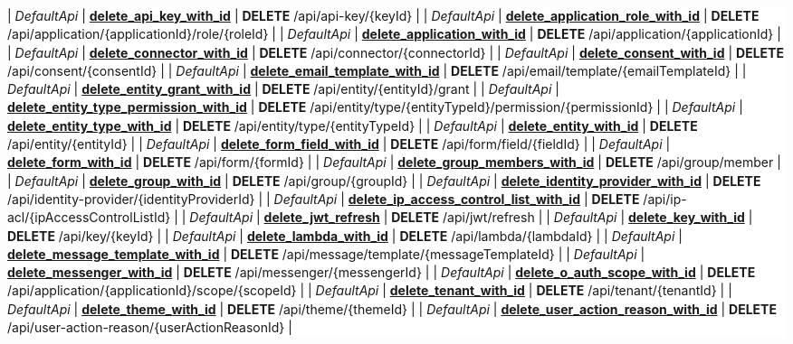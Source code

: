 | _DefaultApi_ | [**delete_api_key_with_id**](docs/DefaultApi.md#delete_api_key_with_id)                                                                       | **DELETE** /api/api-key/{keyId}                                      |
| _DefaultApi_ | [**delete_application_role_with_id**](docs/DefaultApi.md#delete_application_role_with_id)                                                     | **DELETE** /api/application/{applicationId}/role/{roleId}            |
| _DefaultApi_ | [**delete_application_with_id**](docs/DefaultApi.md#delete_application_with_id)                                                               | **DELETE** /api/application/{applicationId}                          |
| _DefaultApi_ | [**delete_connector_with_id**](docs/DefaultApi.md#delete_connector_with_id)                                                                   | **DELETE** /api/connector/{connectorId}                              |
| _DefaultApi_ | [**delete_consent_with_id**](docs/DefaultApi.md#delete_consent_with_id)                                                                       | **DELETE** /api/consent/{consentId}                                  |
| _DefaultApi_ | [**delete_email_template_with_id**](docs/DefaultApi.md#delete_email_template_with_id)                                                         | **DELETE** /api/email/template/{emailTemplateId}                     |
| _DefaultApi_ | [**delete_entity_grant_with_id**](docs/DefaultApi.md#delete_entity_grant_with_id)                                                             | **DELETE** /api/entity/{entityId}/grant                              |
| _DefaultApi_ | [**delete_entity_type_permission_with_id**](docs/DefaultApi.md#delete_entity_type_permission_with_id)                                         | **DELETE** /api/entity/type/{entityTypeId}/permission/{permissionId} |
| _DefaultApi_ | [**delete_entity_type_with_id**](docs/DefaultApi.md#delete_entity_type_with_id)                                                               | **DELETE** /api/entity/type/{entityTypeId}                           |
| _DefaultApi_ | [**delete_entity_with_id**](docs/DefaultApi.md#delete_entity_with_id)                                                                         | **DELETE** /api/entity/{entityId}                                    |
| _DefaultApi_ | [**delete_form_field_with_id**](docs/DefaultApi.md#delete_form_field_with_id)                                                                 | **DELETE** /api/form/field/{fieldId}                                 |
| _DefaultApi_ | [**delete_form_with_id**](docs/DefaultApi.md#delete_form_with_id)                                                                             | **DELETE** /api/form/{formId}                                        |
| _DefaultApi_ | [**delete_group_members_with_id**](docs/DefaultApi.md#delete_group_members_with_id)                                                           | **DELETE** /api/group/member                                         |
| _DefaultApi_ | [**delete_group_with_id**](docs/DefaultApi.md#delete_group_with_id)                                                                           | **DELETE** /api/group/{groupId}                                      |
| _DefaultApi_ | [**delete_identity_provider_with_id**](docs/DefaultApi.md#delete_identity_provider_with_id)                                                   | **DELETE** /api/identity-provider/{identityProviderId}               |
| _DefaultApi_ | [**delete_ip_access_control_list_with_id**](docs/DefaultApi.md#delete_ip_access_control_list_with_id)                                         | **DELETE** /api/ip-acl/{ipAccessControlListId}                       |
| _DefaultApi_ | [**delete_jwt_refresh**](docs/DefaultApi.md#delete_jwt_refresh)                                                                               | **DELETE** /api/jwt/refresh                                          |
| _DefaultApi_ | [**delete_key_with_id**](docs/DefaultApi.md#delete_key_with_id)                                                                               | **DELETE** /api/key/{keyId}                                          |
| _DefaultApi_ | [**delete_lambda_with_id**](docs/DefaultApi.md#delete_lambda_with_id)                                                                         | **DELETE** /api/lambda/{lambdaId}                                    |
| _DefaultApi_ | [**delete_message_template_with_id**](docs/DefaultApi.md#delete_message_template_with_id)                                                     | **DELETE** /api/message/template/{messageTemplateId}                 |
| _DefaultApi_ | [**delete_messenger_with_id**](docs/DefaultApi.md#delete_messenger_with_id)                                                                   | **DELETE** /api/messenger/{messengerId}                              |
| _DefaultApi_ | [**delete_o_auth_scope_with_id**](docs/DefaultApi.md#delete_o_auth_scope_with_id)                                                             | **DELETE** /api/application/{applicationId}/scope/{scopeId}          |
| _DefaultApi_ | [**delete_tenant_with_id**](docs/DefaultApi.md#delete_tenant_with_id)                                                                         | **DELETE** /api/tenant/{tenantId}                                    |
| _DefaultApi_ | [**delete_theme_with_id**](docs/DefaultApi.md#delete_theme_with_id)                                                                           | **DELETE** /api/theme/{themeId}                                      |
| _DefaultApi_ | [**delete_user_action_reason_with_id**](docs/DefaultApi.md#delete_user_action_reason_with_id)                                                 | **DELETE** /api/user-action-reason/{userActionReasonId}              |
